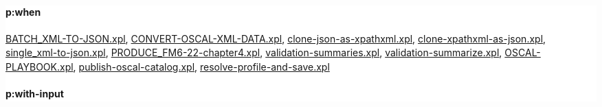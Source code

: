 
#### p:when

[BATCH_XML-TO-JSON.xpl](file:/C:/Users/wap1/Documents/usnistgov/oscal-xproc3/projects/oscal-convert/BATCH_XML-TO-JSON.xpl), [CONVERT-OSCAL-XML-DATA.xpl](file:/C:/Users/wap1/Documents/usnistgov/oscal-xproc3/projects/oscal-convert/CONVERT-OSCAL-XML-DATA.xpl), [clone-json-as-xpathxml.xpl](file:/C:/Users/wap1/Documents/usnistgov/oscal-xproc3/projects/oscal-convert/src/clone-json-as-xpathxml.xpl), [clone-xpathxml-as-json.xpl](file:/C:/Users/wap1/Documents/usnistgov/oscal-xproc3/projects/oscal-convert/src/clone-xpathxml-as-json.xpl), [single_xml-to-json.xpl](file:/C:/Users/wap1/Documents/usnistgov/oscal-xproc3/projects/oscal-convert/src/single_xml-to-json.xpl), [PRODUCE_FM6-22-chapter4.xpl](file:/C:/Users/wap1/Documents/usnistgov/oscal-xproc3/projects/oscal-import/USArmy_FM6-22/PRODUCE_FM6-22-chapter4.xpl), [validation-summaries.xpl](file:/C:/Users/wap1/Documents/usnistgov/oscal-xproc3/projects/oscal-import/USArmy_FM6-22/src/validation-summaries.xpl), [validation-summarize.xpl](file:/C:/Users/wap1/Documents/usnistgov/oscal-xproc3/projects/oscal-import/USArmy_FM6-22/src/validation-summarize.xpl), [OSCAL-PLAYBOOK.xpl](file:/C:/Users/wap1/Documents/usnistgov/oscal-xproc3/projects/oscal-import/USDS-2024_Playbook/OSCAL-PLAYBOOK.xpl), [publish-oscal-catalog.xpl](file:/C:/Users/wap1/Documents/usnistgov/oscal-xproc3/projects/oscal-publish/publish-oscal-catalog.xpl), [resolve-profile-and-save.xpl](file:/C:/Users/wap1/Documents/usnistgov/oscal-xproc3/projects/profile-resolution/resolve-profile-and-save.xpl)


#### p:with-input

